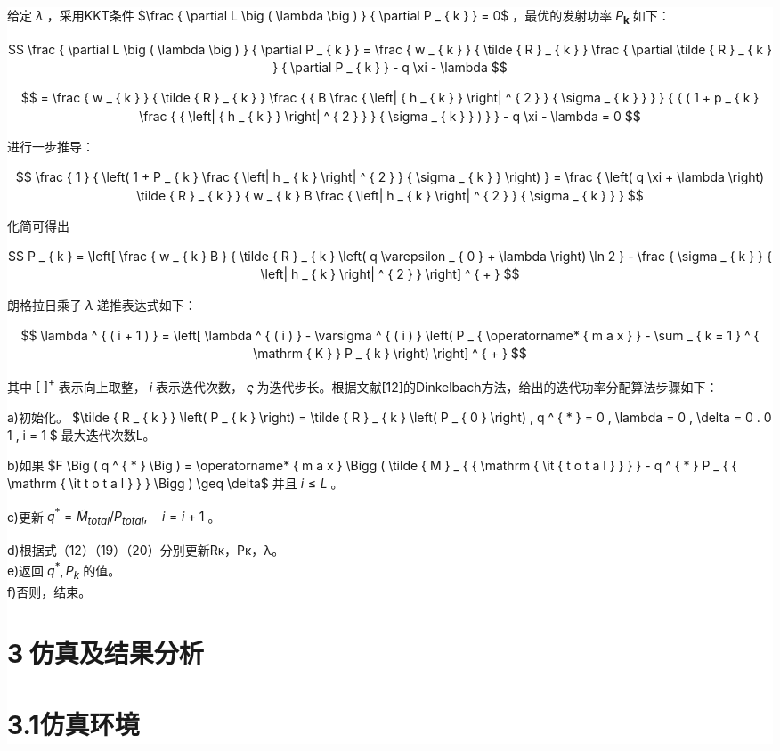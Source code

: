 给定 $\lambda$ ，采用KKT条件 $\frac { \partial L \big ( \lambda \big ) } { \partial P _ { k } } = 0$ ，最优的发射功率 $P _ { \boldsymbol { k } }$ 如下：

$$
\frac { \partial L \big ( \lambda \big ) } { \partial P _ { k } } = \frac { w _ { k } } { \tilde { R } _ { k } } \frac { \partial \tilde { R } _ { k } } { \partial P _ { k } } - q \xi - \lambda
$$

$$
= \frac { w _ { k } } { \tilde { R } _ { k } } \frac { { B \frac { \left| { h _ { k } } \right| ^ { 2 } } { \sigma _ { k } } } } { { ( 1 + p _ { k } \frac { { \left| { h _ { k } } \right| ^ { 2 } } } { \sigma _ { k } } ) } } - q \xi - \lambda = 0
$$

进行一步推导：

$$
\frac { 1 } { \left( 1 + P _ { k } \frac { \left| h _ { k } \right| ^ { 2 } } { \sigma _ { k } } \right) } = \frac { \left( q \xi + \lambda \right) \tilde { R } _ { k } } { w _ { k } B \frac { \left| h _ { k } \right| ^ { 2 } } { \sigma _ { k } } }
$$

化简可得出

$$
P _ { k } = \left[ \frac { w _ { k } B } { \tilde { R } _ { k } \left( q \varepsilon _ { 0 } + \lambda \right) \ln 2 } - \frac { \sigma _ { k } } { \left| h _ { k } \right| ^ { 2 } } \right] ^ { + }
$$

朗格拉日乘子 $\lambda$ 递推表达式如下：

$$
\lambda ^ { ( i + 1 ) } = \left[ \lambda ^ { ( i ) } - \varsigma ^ { ( i ) } \left( P _ { \operatorname* { m a x } } - \sum _ { k = 1 } ^ { \mathrm { K } } P _ { k } \right) \right] ^ { + }
$$

其中 ${ [ \ ] } ^ { + }$ 表示向上取整， $i$ 表示迭代次数， $\varsigma$ 为迭代步长。根据文献[12]的Dinkelbach方法，给出的迭代功率分配算法步骤如下：

a)初始化。 $\tilde { R _ { k } } \left( P _ { k } \right) = \tilde { R } _ { k } \left( P _ { 0 } \right) , q ^ { * } = 0 , \lambda = 0 , \delta = 0 . 0 1 , i = 1 $ 最大迭代次数L。

b)如果 $F \Big ( q ^ { * } \Big ) = \operatorname* { m a x } \Bigg ( \tilde { M } _ { { \mathrm { \it { t o t a l } } } } - q ^ { * } P _ { { \mathrm { \it t o t a l } } } \Bigg ) \geq \delta$ 并且 $i \le L$ 。

c)更新 $q ^ { * } = \tilde { M } _ { \mathit { t o t a l } } / P _ { \mathit { t o t a l } } , \quad i = i + 1$ 。

d)根据式（12）（19）（20）分别更新Rκ，Pκ，λ。   
e)返回 $q ^ { * } , P _ { k }$ 的值。   
f)否则，结束。

# 3 仿真及结果分析

# 3.1仿真环境
